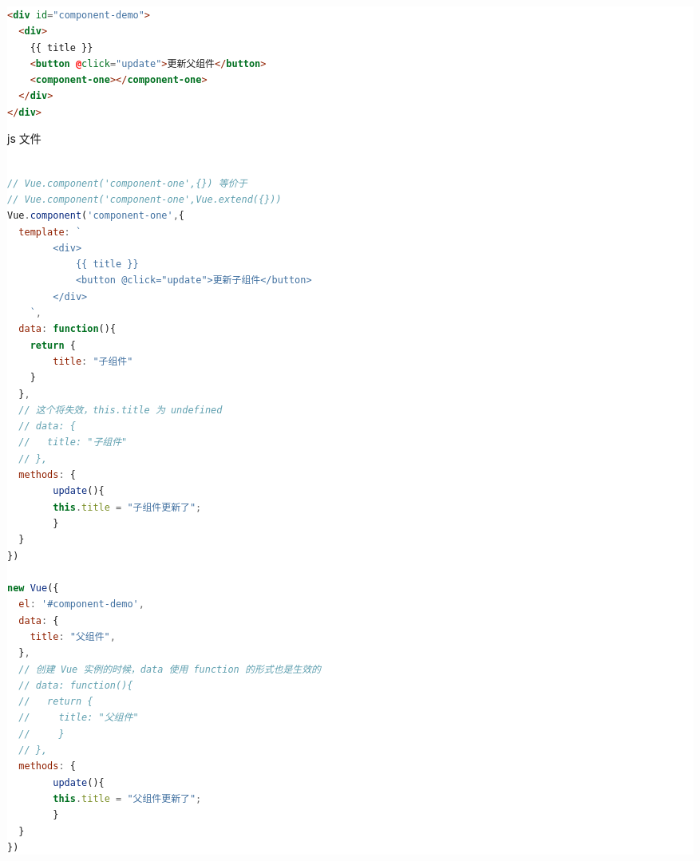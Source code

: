 ```html
<div id="component-demo">
  <div> 
    {{ title }}
    <button @click="update">更新父组件</button>
    <component-one></component-one>
  </div>
</div>
```

js 文件

```js

// Vue.component('component-one',{}) 等价于 
// Vue.component('component-one',Vue.extend({}))
Vue.component('component-one',{
  template: `
		<div>
			{{ title }}
			<button @click="update">更新子组件</button>
		</div>
	`,
  data: function(){
    return {
  		title: "子组件"
    }
  },
  // 这个将失效，this.title 为 undefined
  // data: {
  //   title: "子组件"
  // },
  methods: {
		update(){
  		this.title = "子组件更新了";
		}
  }
})

new Vue({
  el: '#component-demo',
  data: {
    title: "父组件",
  },
  // 创建 Vue 实例的时候，data 使用 function 的形式也是生效的
  // data: function(){
  //   return {
  //     title: "父组件"
  // 	 }
  // },
  methods: {
		update(){
  		this.title = "父组件更新了";
		}
  }
})
```
